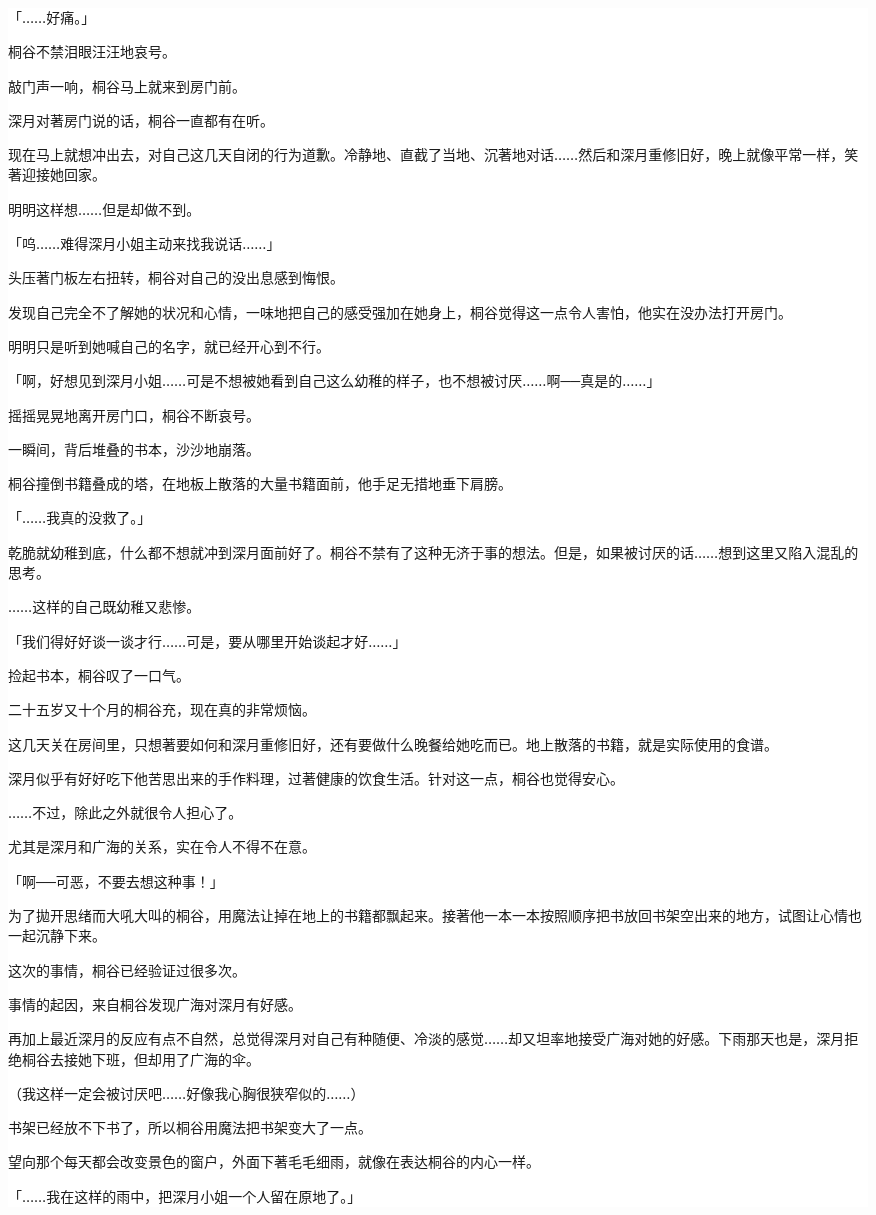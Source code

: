 「……好痛。」

桐谷不禁泪眼汪汪地哀号。

敲门声一响，桐谷马上就来到房门前。

深月对著房门说的话，桐谷一直都有在听。

现在马上就想冲出去，对自己这几天自闭的行为道歉。冷静地、直截了当地、沉著地对话……然后和深月重修旧好，晚上就像平常一样，笑著迎接她回家。

明明这样想……但是却做不到。

「呜……难得深月小姐主动来找我说话……」

头压著门板左右扭转，桐谷对自己的没出息感到悔恨。

发现自己完全不了解她的状况和心情，一味地把自己的感受强加在她身上，桐谷觉得这一点令人害怕，他实在没办法打开房门。

明明只是听到她喊自己的名字，就已经开心到不行。

「啊，好想见到深月小姐……可是不想被她看到自己这么幼稚的样子，也不想被讨厌……啊──真是的……」

摇摇晃晃地离开房门口，桐谷不断哀号。

一瞬间，背后堆叠的书本，沙沙地崩落。

桐谷撞倒书籍叠成的塔，在地板上散落的大量书籍面前，他手足无措地垂下肩膀。

「……我真的没救了。」

乾脆就幼稚到底，什么都不想就冲到深月面前好了。桐谷不禁有了这种无济于事的想法。但是，如果被讨厌的话……想到这里又陷入混乱的思考。

……这样的自己既幼稚又悲惨。

「我们得好好谈一谈才行……可是，要从哪里开始谈起才好……」

捡起书本，桐谷叹了一口气。

二十五岁又十个月的桐谷充，现在真的非常烦恼。

这几天关在房间里，只想著要如何和深月重修旧好，还有要做什么晚餐给她吃而已。地上散落的书籍，就是实际使用的食谱。

深月似乎有好好吃下他苦思出来的手作料理，过著健康的饮食生活。针对这一点，桐谷也觉得安心。

……不过，除此之外就很令人担心了。

尤其是深月和广海的关系，实在令人不得不在意。

「啊──可恶，不要去想这种事！」

为了拋开思绪而大吼大叫的桐谷，用魔法让掉在地上的书籍都飘起来。接著他一本一本按照顺序把书放回书架空出来的地方，试图让心情也一起沉静下来。

这次的事情，桐谷已经验证过很多次。

事情的起因，来自桐谷发现广海对深月有好感。

再加上最近深月的反应有点不自然，总觉得深月对自己有种随便、冷淡的感觉……却又坦率地接受广海对她的好感。下雨那天也是，深月拒绝桐谷去接她下班，但却用了广海的伞。

（我这样一定会被讨厌吧……好像我心胸很狭窄似的……）

书架已经放不下书了，所以桐谷用魔法把书架变大了一点。

望向那个每天都会改变景色的窗户，外面下著毛毛细雨，就像在表达桐谷的内心一样。

「……我在这样的雨中，把深月小姐一个人留在原地了。」
